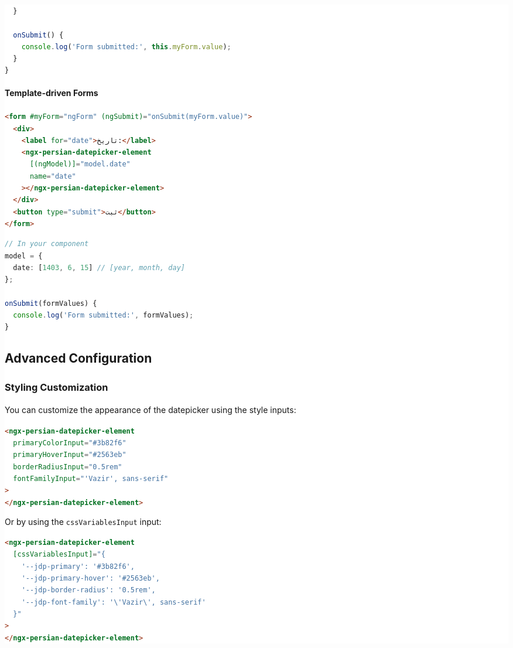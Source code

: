```typescript
  }

  onSubmit() {
    console.log('Form submitted:', this.myForm.value);
  }
}
```

#### Template-driven Forms

```html
<form #myForm="ngForm" (ngSubmit)="onSubmit(myForm.value)">
  <div>
    <label for="date">تاریخ:</label>
    <ngx-persian-datepicker-element
      [(ngModel)]="model.date"
      name="date"
    ></ngx-persian-datepicker-element>
  </div>
  <button type="submit">ثبت</button>
</form>
```

```typescript
// In your component
model = {
  date: [1403, 6, 15] // [year, month, day]
};

onSubmit(formValues) {
  console.log('Form submitted:', formValues);
}
```

## Advanced Configuration

### Styling Customization

You can customize the appearance of the datepicker using the style inputs:

```html
<ngx-persian-datepicker-element
  primaryColorInput="#3b82f6"
  primaryHoverInput="#2563eb"
  borderRadiusInput="0.5rem"
  fontFamilyInput="'Vazir', sans-serif"
>
</ngx-persian-datepicker-element>
```

Or by using the `cssVariablesInput` input:

```html
<ngx-persian-datepicker-element
  [cssVariablesInput]="{
    '--jdp-primary': '#3b82f6',
    '--jdp-primary-hover': '#2563eb',
    '--jdp-border-radius': '0.5rem',
    '--jdp-font-family': '\'Vazir\', sans-serif'
  }"
>
</ngx-persian-datepicker-element>
```
